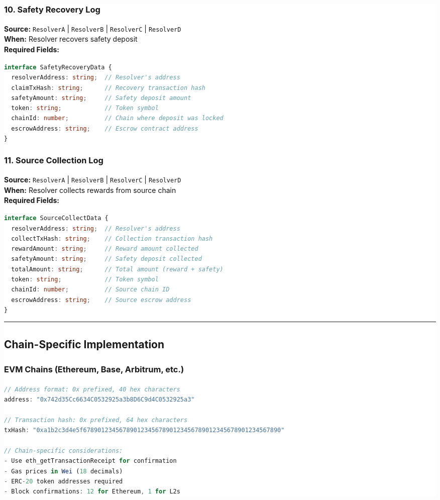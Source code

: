 ### 10. Safety Recovery Log
**Source:** `ResolverA` | `ResolverB` | `ResolverC` | `ResolverD`  
**When:** Resolver recovers safety deposit  
**Required Fields:**
```typescript
interface SafetyRecoveryData {
  resolverAddress: string;  // Resolver's address
  claimTxHash: string;      // Recovery transaction hash
  safetyAmount: string;     // Safety deposit amount
  token: string;            // Token symbol
  chainId: number;          // Chain where deposit was locked
  escrowAddress: string;    // Escrow contract address
}
```

### 11. Source Collection Log
**Source:** `ResolverA` | `ResolverB` | `ResolverC` | `ResolverD`  
**When:** Resolver collects rewards from source chain  
**Required Fields:**
```typescript
interface SourceCollectData {
  resolverAddress: string;  // Resolver's address
  collectTxHash: string;    // Collection transaction hash
  rewardAmount: string;     // Reward amount collected
  safetyAmount: string;     // Safety deposit collected
  totalAmount: string;      // Total amount (reward + safety)
  token: string;            // Token symbol
  chainId: number;          // Source chain ID
  escrowAddress: string;    // Source escrow address
}
```

---

## Chain-Specific Implementation

### EVM Chains (Ethereum, Base, Arbitrum, etc.)
```typescript
// Address format: 0x prefixed, 40 hex characters
address: "0x742d35Cc6634C0532925a3b8D6C9d4C0532925a3"

// Transaction hash: 0x prefixed, 64 hex characters  
txHash: "0xa1b2c3d4e5f6789012345678901234567890123456789012345678901234567890"

// Chain-specific considerations:
- Use eth_getTransactionReceipt for confirmation
- Gas prices in Wei (18 decimals)
- ERC-20 token addresses required
- Block confirmations: 12 for Ethereum, 1 for L2s
```
